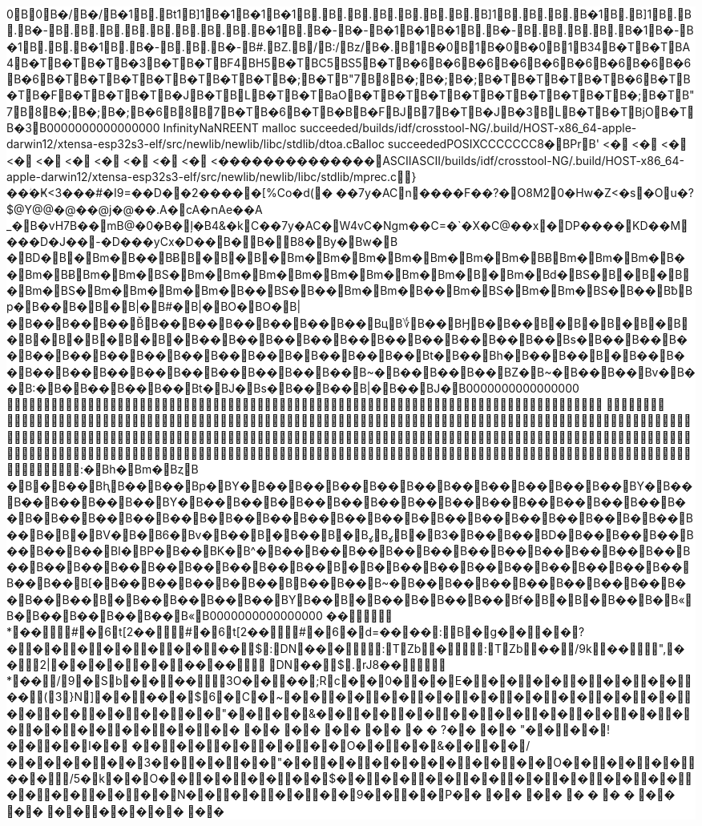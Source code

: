 0B0B�/B�/B�1B.Bt1B]1B�1B�1B�1B.B.B.B.B.B.B.B]1B.B.B.B�1B.B]1B.B.B�-B.B.B.B.B.B.B.B.B�1B.B�-B�-B�1B�1B�1B.B�-B.B.B.B.B�1B�-B�1B.B.B�1B.B�-B.B.B�-B#.BZ.B/B:/Bz/B�.B1B�0B1B�0B�0B1B34B�TB�TBA4B�TB�TB�TB�3B�TB�TBF4BH5B�TBC5BS5B�TB�6B�6B�6B�6B�6B�6B�6B�6B�6B�6B�TB�TB�TB�TB�TB�TB�TB�;B�TB"7B8B�;B�;B�;B�TB�TB�TB�TB�6B�TB�TB�FB�TB�TB�TB�JB�TBLB�TB�TBaOB�TB�TB�TB�TB�TB�TB�TB�TB�;B�TB"7B8B�;B�;B�;B�6B8B7B�TB�6B�TB�BB�FB JB7B�TB�JB�3BLB�TB�TBjOB�TB�3B0000000000000000                Infinity NaN REENT malloc succeeded /builds/idf/crosstool-NG/.build/HOST-x86_64-apple-darwin12/xtensa-esp32s3-elf/src/newlib/newlib/libc/stdlib/dtoa.c Balloc succeeded POSIX   C                               C                               C                               C                               C                               C                               C                               8�BPrB     '
<�	<�
<�
<�
<�
<�
<�
<�
<�
<�
<��������������   ASCII                           ASCII                             /builds/idf/crosstool-NG/.build/HOST-x86_64-apple-darwin12/xtensa-esp32s3-elf/src/newlib/newlib/libc/stdlib/mprec.c       }       ��ؗ�Ҝ<3���#�I9=��D��2�����[%Co�d(�
 ��7y�ACn����F��?�O8M20�Hw�Z<�s�Ou      �?      $@      Y@     @�@     ��@     j�@    ��.A    �cA    �חA    e��A    _�B   �vH7B   ��mB  @�0�B  �ļ�B  4&�kC ��7y�AC �؅W4vC �Ngm��C =�`�X�C@��x�DP����KD��M���D�J��-�D���yCx�D��B�B�B8�By�Bw�B �BD�B�Bm�B��BɃB�B�B�Bm�Bm�Bm�Bm�Bm�Bm�Bm�BɃBm�Bm�Bm�B��Bm�BɃBm�Bm�BS�Bm�Bm�Bm�Bm�Bm�Bm�Bm�Bm�B�Bm�Bd�BS�B�B�B�Bm�BS�Bm�Bm�Bm�Bm�B��BS�B��Bm�Bm�B��Bm�BS�Bm�Bm�BS�B��BƀBp�B��B�B�B|�B#�B|�BO�BO�B|�B��B��B��B̆B��B��B��B��B��B��BцB؇B��BӇB�B��B�B�B�B�B�B�B�B�B�B�B��B��B��B��B��B��B��B��B��B��Bs�B��B��B��B��B��B��B��B��B��B��B�B��B��B��Bt�B��Bh�B��B��B�B��B��B��B��B��B��B��B��B��B��B��B~�B��B��B��BZ�B~�B��B��Bv�B��B:�B�B��B��B��Bt�BJ�Bs�B��B��B|�B��BJ�B0000000000000000                                                                                                  	
          :�Bh�Bm�BȥB	�B�B��BԧB��B��Bp�BY�B��B��B��B��B��B��B��B��B��B��BY�B��B��B��B��B��BY�B��B��B�B��B��B��B��B��B��B��B��B��B��B��B�B��B��B��B��B�B��B��B��B��B��B�B��B��B��B��B��B�B��B��B�B�BV�B �B6�Bv�B��B�B��B�BߨBߨB�B3�B��B��BD�B��B��B��B��B��B��BI�BP�B��BK�B^�B��B��B��B��B��B��B��B��B��B��B��B��B��B��B��B��B��B��B��B��B�B�B��B��B��B��B��B��B��B��B��B��B[�B��B��B��B�B��BܼB��B��B~�B��B��B��B��B��B��B��B��B��B��B�B��B��B��B��BҮB��B�B��B�B��B��Bf�B�B�B��B�B«B�B��B��B��B��B«B0000000000000000                ��    *  ��  #� 6t [2  ��  #� 6t [2  ��  #� 6� d=  �� ��:  B� g�  �� �?  �� �  �� �  �� �  ��$  :D N  ��   � :TZ b        � :TZ b        ��/9k   ��" ,  ��2  |� ��  �� �  �� ��   D N  ��$  .r J8  ��    *  ��/  9� S  b� �  ��  3O� �  ��;R  c� �0  �� �E  �� �� �  �� �� �  ��(  3} N  ]� �  ���$  6� C� ~� �� �� �� �� �� �� �� �� �� �� �� �� �� �"� �� �&� �� �� �� �� �� �� �� �� �� �� �� �� �� �	� �	� �	� �	� �	�
 �
?� �
� �
"� �� �!� �� �I� � � �� �� �� �� �O� �� �&� �� �/� ��� �� �3� �� �� �"� �� �� ��� �� �� �O� �� �� �  ���  /5� k� �O� �� �� �� �$� �� �� �� �� �� �� �� �� �� �� �� �N� �� �� �� �9� �� �P� �	� �	� �	�
 �	�
 �
� �
� �
� �� ��� �
� �